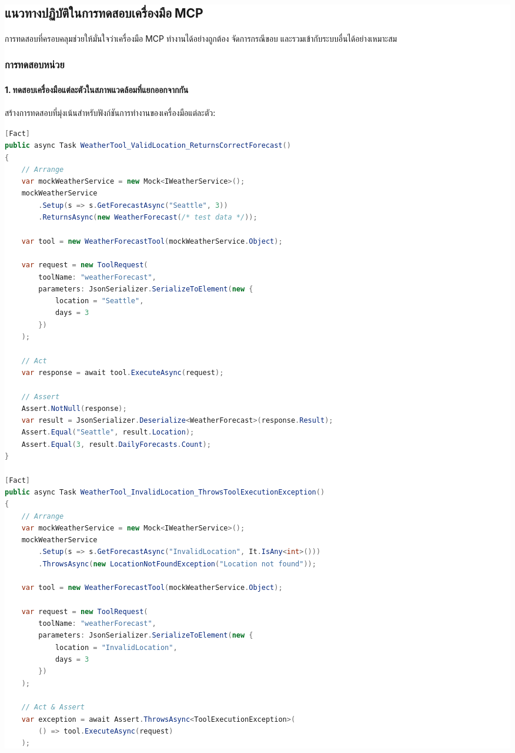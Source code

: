 ## แนวทางปฏิบัติในการทดสอบเครื่องมือ MCP

การทดสอบที่ครอบคลุมช่วยให้มั่นใจว่าเครื่องมือ MCP ทำงานได้อย่างถูกต้อง จัดการกรณีขอบ และรวมเข้ากับระบบอื่นได้อย่างเหมาะสม

### การทดสอบหน่วย

#### 1. ทดสอบเครื่องมือแต่ละตัวในสภาพแวดล้อมที่แยกออกจากกัน

สร้างการทดสอบที่มุ่งเน้นสำหรับฟังก์ชันการทำงานของเครื่องมือแต่ละตัว:

```csharp
[Fact]
public async Task WeatherTool_ValidLocation_ReturnsCorrectForecast()
{
    // Arrange
    var mockWeatherService = new Mock<IWeatherService>();
    mockWeatherService
        .Setup(s => s.GetForecastAsync("Seattle", 3))
        .ReturnsAsync(new WeatherForecast(/* test data */));
    
    var tool = new WeatherForecastTool(mockWeatherService.Object);
    
    var request = new ToolRequest(
        toolName: "weatherForecast",
        parameters: JsonSerializer.SerializeToElement(new { 
            location = "Seattle", 
            days = 3 
        })
    );
    
    // Act
    var response = await tool.ExecuteAsync(request);
    
    // Assert
    Assert.NotNull(response);
    var result = JsonSerializer.Deserialize<WeatherForecast>(response.Result);
    Assert.Equal("Seattle", result.Location);
    Assert.Equal(3, result.DailyForecasts.Count);
}

[Fact]
public async Task WeatherTool_InvalidLocation_ThrowsToolExecutionException()
{
    // Arrange
    var mockWeatherService = new Mock<IWeatherService>();
    mockWeatherService
        .Setup(s => s.GetForecastAsync("InvalidLocation", It.IsAny<int>()))
        .ThrowsAsync(new LocationNotFoundException("Location not found"));
    
    var tool = new WeatherForecastTool(mockWeatherService.Object);
    
    var request = new ToolRequest(
        toolName: "weatherForecast",
        parameters: JsonSerializer.SerializeToElement(new { 
            location = "InvalidLocation", 
            days = 3 
        })
    );
    
    // Act & Assert
    var exception = await Assert.ThrowsAsync<ToolExecutionException>(
        () => tool.ExecuteAsync(request)
    );
```